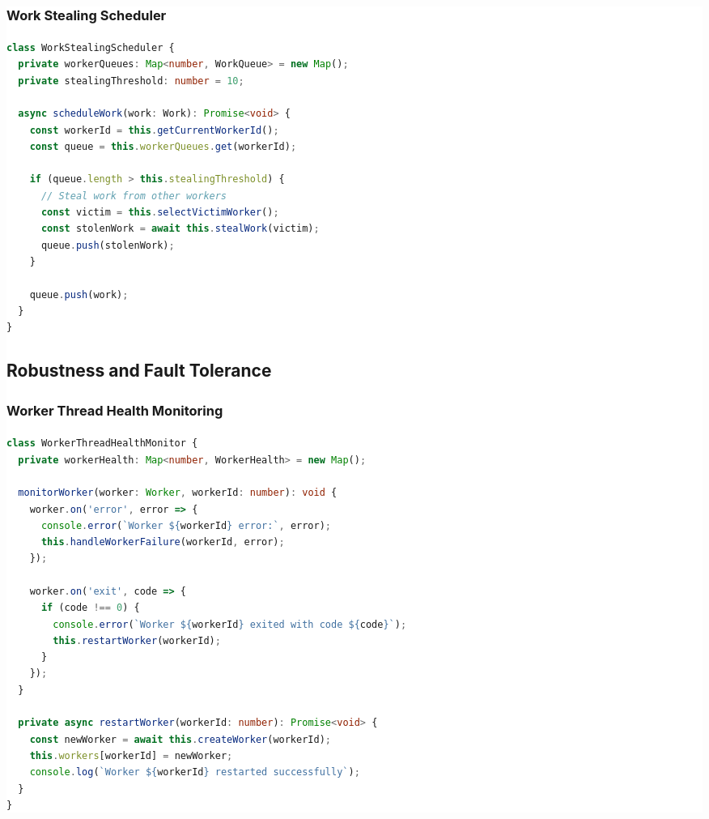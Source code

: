 ### Work Stealing Scheduler

```typescript
class WorkStealingScheduler {
  private workerQueues: Map<number, WorkQueue> = new Map();
  private stealingThreshold: number = 10;

  async scheduleWork(work: Work): Promise<void> {
    const workerId = this.getCurrentWorkerId();
    const queue = this.workerQueues.get(workerId);

    if (queue.length > this.stealingThreshold) {
      // Steal work from other workers
      const victim = this.selectVictimWorker();
      const stolenWork = await this.stealWork(victim);
      queue.push(stolenWork);
    }

    queue.push(work);
  }
}
```

## Robustness and Fault Tolerance

### Worker Thread Health Monitoring

```typescript
class WorkerThreadHealthMonitor {
  private workerHealth: Map<number, WorkerHealth> = new Map();

  monitorWorker(worker: Worker, workerId: number): void {
    worker.on('error', error => {
      console.error(`Worker ${workerId} error:`, error);
      this.handleWorkerFailure(workerId, error);
    });

    worker.on('exit', code => {
      if (code !== 0) {
        console.error(`Worker ${workerId} exited with code ${code}`);
        this.restartWorker(workerId);
      }
    });
  }

  private async restartWorker(workerId: number): Promise<void> {
    const newWorker = await this.createWorker(workerId);
    this.workers[workerId] = newWorker;
    console.log(`Worker ${workerId} restarted successfully`);
  }
}
```
